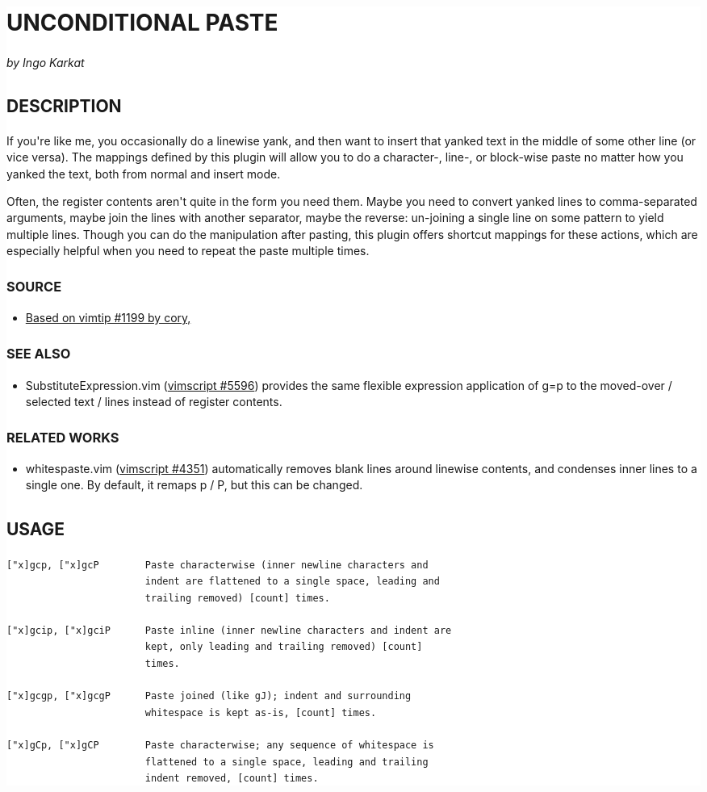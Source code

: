 UNCONDITIONAL PASTE
===============================================================================
_by Ingo Karkat_

DESCRIPTION
------------------------------------------------------------------------------

If you're like me, you occasionally do a linewise yank, and then want to
insert that yanked text in the middle of some other line (or vice versa).
The mappings defined by this plugin will allow you to do a character-, line-,
or block-wise paste no matter how you yanked the text, both from normal and
insert mode.

Often, the register contents aren't quite in the form you need them. Maybe you
need to convert yanked lines to comma-separated arguments, maybe join the
lines with another separator, maybe the reverse: un-joining a single line on
some pattern to yield multiple lines. Though you can do the manipulation after
pasting, this plugin offers shortcut mappings for these actions, which are
especially helpful when you need to repeat the paste multiple times.

### SOURCE

- [Based on vimtip #1199 by cory,](http://vim.wikia.com/wiki/Unconditional_linewise_or_characterwise_paste)

### SEE ALSO

- SubstituteExpression.vim ([vimscript #5596](http://www.vim.org/scripts/script.php?script_id=5596)) provides the same flexible
  expression application of g=p to the moved-over / selected text / lines
  instead of register contents.

### RELATED WORKS

- whitespaste.vim ([vimscript #4351](http://www.vim.org/scripts/script.php?script_id=4351)) automatically removes blank lines around
  linewise contents, and condenses inner lines to a single one. By default, it
  remaps p / P, but this can be changed.

USAGE
------------------------------------------------------------------------------

    ["x]gcp, ["x]gcP        Paste characterwise (inner newline characters and
                            indent are flattened to a single space, leading and
                            trailing removed) [count] times.

    ["x]gcip, ["x]gciP      Paste inline (inner newline characters and indent are
                            kept, only leading and trailing removed) [count]
                            times.

    ["x]gcgp, ["x]gcgP      Paste joined (like gJ); indent and surrounding
                            whitespace is kept as-is, [count] times.

    ["x]gCp, ["x]gCP        Paste characterwise; any sequence of whitespace is
                            flattened to a single space, leading and trailing
                            indent removed, [count] times.
